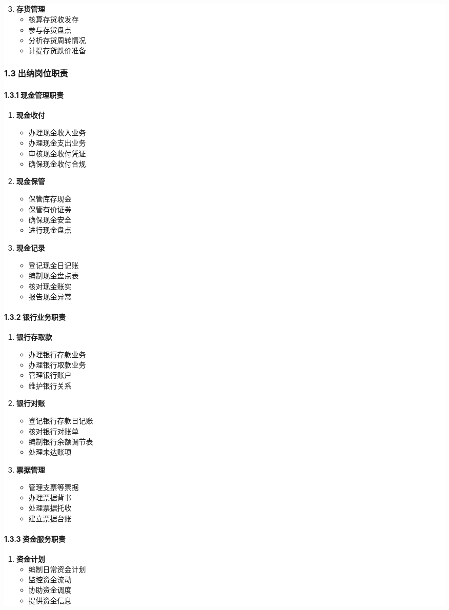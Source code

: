 3. **存货管理**
   - 核算存货收发存
   - 参与存货盘点
   - 分析存货周转情况
   - 计提存货跌价准备

### 1.3 出纳岗位职责

#### 1.3.1 现金管理职责
1. **现金收付**
   - 办理现金收入业务
   - 办理现金支出业务
   - 审核现金收付凭证
   - 确保现金收付合规

2. **现金保管**
   - 保管库存现金
   - 保管有价证券
   - 确保现金安全
   - 进行现金盘点

3. **现金记录**
   - 登记现金日记账
   - 编制现金盘点表
   - 核对现金账实
   - 报告现金异常

#### 1.3.2 银行业务职责
1. **银行存取款**
   - 办理银行存款业务
   - 办理银行取款业务
   - 管理银行账户
   - 维护银行关系

2. **银行对账**
   - 登记银行存款日记账
   - 核对银行对账单
   - 编制银行余额调节表
   - 处理未达账项

3. **票据管理**
   - 管理支票等票据
   - 办理票据背书
   - 处理票据托收
   - 建立票据台账

#### 1.3.3 资金服务职责
1. **资金计划**
   - 编制日常资金计划
   - 监控资金流动
   - 协助资金调度
   - 提供资金信息
